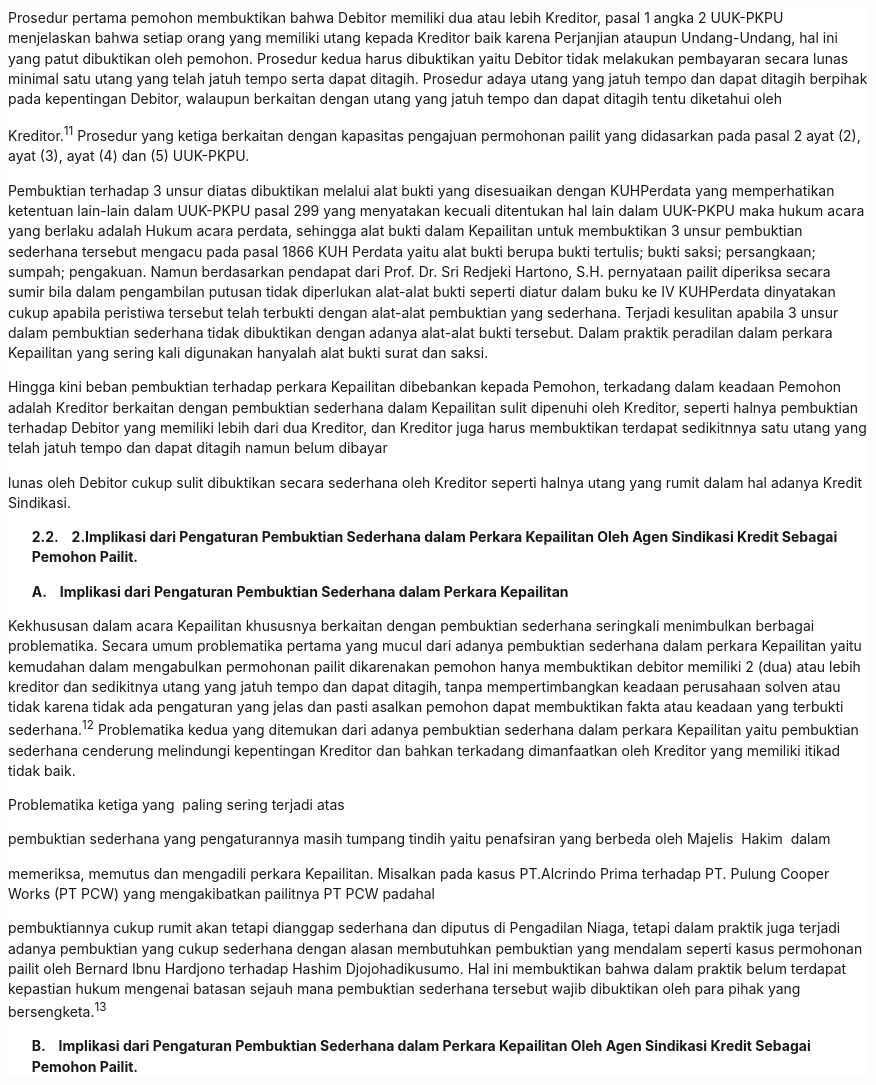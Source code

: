 <p><span class="font4">Prosedur pertama pemohon membuktikan bahwa Debitor memiliki dua atau lebih Kreditor, pasal 1 angka 2 UUK-PKPU menjelaskan bahwa setiap orang yang memiliki utang kepada Kreditor baik karena Perjanjian ataupun Undang-Undang, hal ini yang patut dibuktikan oleh pemohon. Prosedur kedua harus dibuktikan yaitu Debitor tidak melakukan pembayaran secara lunas minimal satu utang yang telah jatuh tempo serta dapat ditagih. Prosedur adaya utang yang jatuh tempo dan dapat ditagih berpihak pada kepentingan Debitor, walaupun berkaitan dengan utang yang jatuh tempo dan dapat ditagih tentu diketahui oleh</span></p>
<p><span class="font4">Kreditor.<sup>11</sup> Prosedur yang ketiga berkaitan dengan kapasitas pengajuan permohonan pailit yang didasarkan pada pasal 2 ayat (2), ayat (3), ayat (4) dan (5) UUK-PKPU.</span></p>
<p><span class="font4">Pembuktian terhadap 3 unsur diatas dibuktikan melalui alat bukti yang disesuaikan dengan KUHPerdata yang memperhatikan ketentuan lain-lain dalam UUK-PKPU pasal 299 yang menyatakan kecuali ditentukan hal lain dalam UUK-PKPU maka hukum acara yang berlaku adalah Hukum acara perdata, sehingga alat bukti dalam Kepailitan untuk membuktikan 3 unsur pembuktian sederhana tersebut mengacu pada pasal 1866 KUH Perdata yaitu alat bukti berupa bukti tertulis; bukti saksi; persangkaan; sumpah; pengakuan. Namun berdasarkan pendapat dari Prof. Dr. Sri Redjeki Hartono, S.H. pernyataan pailit diperiksa secara sumir bila dalam pengambilan putusan tidak diperlukan alat-alat bukti seperti diatur dalam buku ke IV KUHPerdata dinyatakan cukup apabila peristiwa tersebut telah terbukti dengan alat-alat pembuktian yang sederhana. Terjadi kesulitan apabila 3 unsur dalam pembuktian sederhana tidak dibuktikan dengan adanya alat-alat bukti tersebut. Dalam praktik peradilan dalam perkara Kepailitan yang sering kali digunakan hanyalah alat bukti surat dan saksi.</span></p>
<p><span class="font4">Hingga kini beban pembuktian terhadap perkara Kepailitan dibebankan kepada Pemohon, terkadang dalam keadaan Pemohon adalah Kreditor berkaitan dengan pembuktian sederhana dalam Kepailitan sulit dipenuhi oleh Kreditor, seperti halnya pembuktian terhadap Debitor yang memiliki lebih dari dua Kreditor, dan Kreditor juga harus membuktikan terdapat sedikitnnya satu utang yang telah jatuh tempo dan dapat ditagih namun belum dibayar</span></p>
<p><span class="font4">lunas oleh Debitor cukup sulit dibuktikan secara sederhana oleh Kreditor seperti halnya utang yang rumit dalam hal adanya Kredit Sindikasi.</span></p>
<ul style="list-style:none;"><li>
<p><span class="font4" style="font-weight:bold;">2.2. &nbsp;&nbsp;&nbsp;2.Implikasi dari Pengaturan Pembuktian Sederhana dalam Perkara Kepailitan Oleh Agen Sindikasi Kredit Sebagai Pemohon Pailit.</span></p></li></ul>
<ul style="list-style:none;"><li>
<p><span class="font4" style="font-weight:bold;">A. &nbsp;&nbsp;&nbsp;Implikasi dari Pengaturan Pembuktian Sederhana dalam Perkara Kepailitan</span></p></li></ul>
<p><span class="font4">Kekhususan dalam acara Kepailitan khususnya berkaitan dengan pembuktian sederhana seringkali menimbulkan berbagai problematika. Secara umum problematika pertama yang mucul dari adanya pembuktian sederhana dalam perkara Kepailitan yaitu kemudahan dalam mengabulkan permohonan pailit dikarenakan pemohon hanya membuktikan debitor memiliki 2 (dua) atau lebih kreditor dan sedikitnya utang yang jatuh tempo dan dapat ditagih, tanpa mempertimbangkan keadaan perusahaan solven atau tidak karena tidak ada pengaturan yang jelas dan pasti asalkan pemohon dapat membuktikan fakta atau keadaan yang terbukti sederhana.<sup>12</sup> Problematika kedua yang ditemukan dari adanya pembuktian sederhana dalam perkara Kepailitan yaitu pembuktian sederhana cenderung melindungi kepentingan Kreditor dan bahkan terkadang dimanfaatkan oleh Kreditor yang memiliki itikad tidak baik.</span></p>
<p><span class="font4">Problematika ketiga yang &nbsp;paling sering terjadi atas</span></p>
<p><span class="font4">pembuktian sederhana yang pengaturannya masih tumpang tindih yaitu penafsiran yang berbeda oleh Majelis &nbsp;Hakim &nbsp;dalam</span></p>
<p><span class="font4">memeriksa, memutus dan mengadili perkara Kepailitan. Misalkan pada kasus PT.Alcrindo Prima terhadap PT. Pulung Cooper Works (PT PCW) yang mengakibatkan pailitnya PT PCW padahal</span></p>
<p><span class="font4">pembuktiannya cukup rumit akan tetapi dianggap sederhana dan diputus di Pengadilan Niaga, tetapi dalam praktik juga terjadi adanya pembuktian yang cukup sederhana dengan alasan membutuhkan pembuktian yang mendalam seperti kasus permohonan pailit oleh Bernard Ibnu Hardjono terhadap Hashim Djojohadikusumo. Hal ini membuktikan bahwa dalam praktik belum terdapat kepastian hukum mengenai batasan sejauh mana pembuktian sederhana tersebut wajib dibuktikan oleh para pihak yang bersengketa.<sup>13</sup></span></p>
<ul style="list-style:none;"><li>
<p><span class="font4" style="font-weight:bold;">B. &nbsp;&nbsp;&nbsp;Implikasi dari Pengaturan Pembuktian Sederhana dalam Perkara Kepailitan Oleh Agen Sindikasi Kredit Sebagai Pemohon Pailit.</span></p></li></ul>